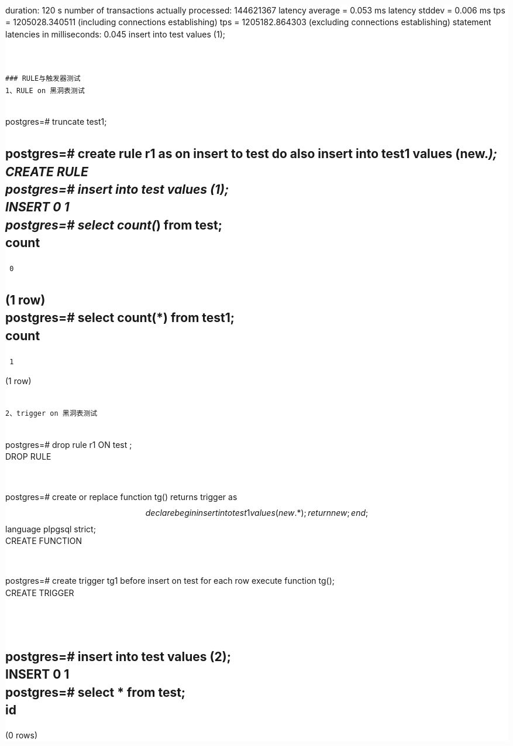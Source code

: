 duration: 120 s
number of transactions actually processed: 144621367
latency average = 0.053 ms
latency stddev = 0.006 ms
tps = 1205028.340511 (including connections establishing)
tps = 1205182.864303 (excluding connections establishing)
statement latencies in milliseconds:
         0.045  insert into test values (1);
```
    
  
### RULE与触发器测试  
1、RULE on 黑洞表测试  
  
```  
postgres=# truncate test1;  
  
postgres=# create rule r1 as on insert to test do also insert into test1 values (new.*);  
CREATE RULE  
postgres=# insert into test values (1);  
INSERT 0 1  
postgres=# select count(*) from test;  
 count   
-------  
     0  
(1 row)  
postgres=# select count(*) from test1;  
 count   
-------  
     1  
(1 row)  
```  
  
2、trigger on 黑洞表测试  
  
```  
postgres=# drop rule r1 ON test ;  
DROP RULE  
```  
  
```  
postgres=# create or replace function tg() returns trigger as $$  
declare  
begin  
  insert into test1 values (new.*);   
  return new;  
end;  
$$ language plpgsql strict;  
CREATE FUNCTION  
```  
  
```  
postgres=# create trigger tg1 before insert on test for each row execute function tg();  
CREATE TRIGGER  
```  
  
  
```  
postgres=# insert into test values (2);  
INSERT 0 1  
postgres=# select * from test;  
 id   
----  
(0 rows)  
  
